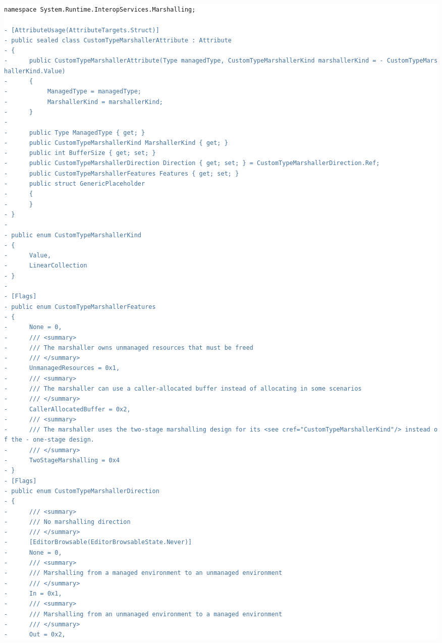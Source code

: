 ```diff
namespace System.Runtime.InteropServices.Marshalling;

- [AttributeUsage(AttributeTargets.Struct)]
- public sealed class CustomTypeMarshallerAttribute : Attribute
- {
-      public CustomTypeMarshallerAttribute(Type managedType, CustomTypeMarshallerKind marshallerKind = - CustomTypeMarshallerKind.Value)
-      {
-           ManagedType = managedType;
-           MarshallerKind = marshallerKind;
-      }
-
-      public Type ManagedType { get; }
-      public CustomTypeMarshallerKind MarshallerKind { get; }
-      public int BufferSize { get; set; }
-      public CustomTypeMarshallerDirection Direction { get; set; } = CustomTypeMarshallerDirection.Ref;
-      public CustomTypeMarshallerFeatures Features { get; set; }
-      public struct GenericPlaceholder
-      {
-      }
- }
-
- public enum CustomTypeMarshallerKind
- {
-      Value,
-      LinearCollection
- }
-
- [Flags]
- public enum CustomTypeMarshallerFeatures
- {
-      None = 0,
-      /// <summary>
-      /// The marshaller owns unmanaged resources that must be freed
-      /// </summary>
-      UnmanagedResources = 0x1,
-      /// <summary>
-      /// The marshaller can use a caller-allocated buffer instead of allocating in some scenarios
-      /// </summary>
-      CallerAllocatedBuffer = 0x2,
-      /// <summary>
-      /// The marshaller uses the two-stage marshalling design for its <see cref="CustomTypeMarshallerKind"/> instead of the - one-stage design.
-      /// </summary>
-      TwoStageMarshalling = 0x4
- }
- [Flags]
- public enum CustomTypeMarshallerDirection
- {
-      /// <summary>
-      /// No marshalling direction
-      /// </summary>
-      [EditorBrowsable(EditorBrowsableState.Never)]
-      None = 0,
-      /// <summary>
-      /// Marshalling from a managed environment to an unmanaged environment
-      /// </summary>
-      In = 0x1,
-      /// <summary>
-      /// Marshalling from an unmanaged environment to a managed environment
-      /// </summary>
-      Out = 0x2,
```